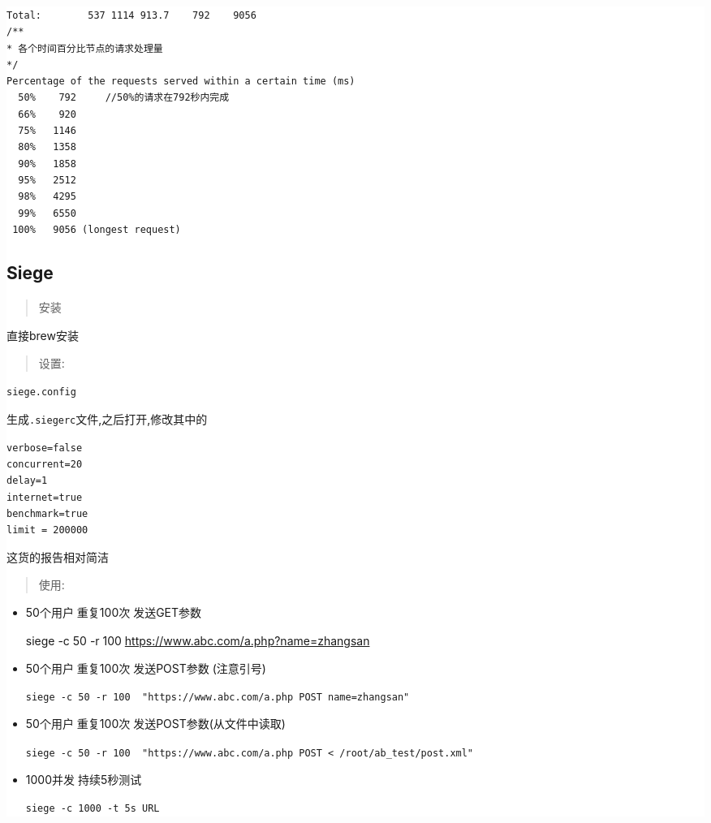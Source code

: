```
Total:        537 1114 913.7    792    9056
/**
* 各个时间百分比节点的请求处理量
*/
Percentage of the requests served within a certain time (ms)
  50%    792     //50%的请求在792秒内完成
  66%    920
  75%   1146
  80%   1358
  90%   1858
  95%   2512
  98%   4295
  99%   6550
 100%   9056 (longest request)
```

## Siege

>安装

直接brew安装

> 设置:

```shell
siege.config
```
生成`.siegerc`文件,之后打开,修改其中的

```
verbose=false
concurrent=20
delay=1
internet=true
benchmark=true
limit = 200000
```

这货的报告相对简洁

>  使用:


  +  50个用户 重复100次 发送GET参数

        siege -c 50 -r 100  https://www.abc.com/a.php?name=zhangsan

  + 50个用户 重复100次 发送POST参数 (注意引号)

        siege -c 50 -r 100  "https://www.abc.com/a.php POST name=zhangsan"

  + 50个用户 重复100次 发送POST参数(从文件中读取)

        siege -c 50 -r 100  "https://www.abc.com/a.php POST < /root/ab_test/post.xml"

  + 1000并发 持续5秒测试

        siege -c 1000 -t 5s URL
